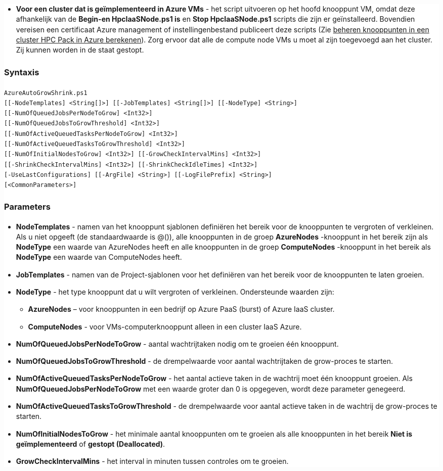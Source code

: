 
* **Voor een cluster dat is geïmplementeerd in Azure VMs** - het script uitvoeren op het hoofd knooppunt VM, omdat deze afhankelijk van de **Begin-en HpcIaaSNode.ps1 is** en **Stop HpcIaaSNode.ps1** scripts die zijn er geïnstalleerd. Bovendien vereisen een certificaat Azure management of instellingenbestand publiceert deze scripts (Zie [beheren knooppunten in een cluster HPC Pack in Azure berekenen](virtual-machines-windows-classic-hpcpack-cluster-node-manage.md)). Zorg ervoor dat alle de compute node VMs u moet al zijn toegevoegd aan het cluster. Zij kunnen worden in de staat gestopt.

### <a name="syntax"></a>Syntaxis

```
AzureAutoGrowShrink.ps1
[[-NodeTemplates] <String[]>] [[-JobTemplates] <String[]>] [[-NodeType] <String>]
[[-NumOfQueuedJobsPerNodeToGrow] <Int32>]
[[-NumOfQueuedJobsToGrowThreshold] <Int32>]
[[-NumOfActiveQueuedTasksPerNodeToGrow] <Int32>]
[[-NumOfActiveQueuedTasksToGrowThreshold] <Int32>]
[[-NumOfInitialNodesToGrow] <Int32>] [[-GrowCheckIntervalMins] <Int32>]
[[-ShrinkCheckIntervalMins] <Int32>] [[-ShrinkCheckIdleTimes] <Int32>]
[-UseLastConfigurations] [[-ArgFile] <String>] [[-LogFilePrefix] <String>]
[<CommonParameters>]

```
### <a name="parameters"></a>Parameters

 * **NodeTemplates** - namen van het knooppunt sjablonen definiëren het bereik voor de knooppunten te vergroten of verkleinen. Als u niet opgeeft (de standaardwaarde is @()), alle knooppunten in de groep **AzureNodes** -knooppunt in het bereik zijn als **NodeType** een waarde van AzureNodes heeft en alle knooppunten in de groep **ComputeNodes** -knooppunt in het bereik als **NodeType** een waarde van ComputeNodes heeft.

 * **JobTemplates** - namen van de Project-sjablonen voor het definiëren van het bereik voor de knooppunten te laten groeien.

 * **NodeType** - het type knooppunt dat u wilt vergroten of verkleinen. Ondersteunde waarden zijn:

     * **AzureNodes** – voor knooppunten in een bedrijf op Azure PaaS (burst) of Azure IaaS cluster.

     * **ComputeNodes** - voor VMs-computerknooppunt alleen in een cluster IaaS Azure.

* **NumOfQueuedJobsPerNodeToGrow** - aantal wachtrijtaken nodig om te groeien één knooppunt.

* **NumOfQueuedJobsToGrowThreshold** - de drempelwaarde voor aantal wachtrijtaken de grow-proces te starten.

* **NumOfActiveQueuedTasksPerNodeToGrow** - het aantal actieve taken in de wachtrij moet één knooppunt groeien. Als **NumOfQueuedJobsPerNodeToGrow** met een waarde groter dan 0 is opgegeven, wordt deze parameter genegeerd.

* **NumOfActiveQueuedTasksToGrowThreshold** - de drempelwaarde voor aantal actieve taken in de wachtrij de grow-proces te starten.

* **NumOfInitialNodesToGrow** - het minimale aantal knooppunten om te groeien als alle knooppunten in het bereik **Niet is geïmplementeerd** of **gestopt (Deallocated)**.

* **GrowCheckIntervalMins** - het interval in minuten tussen controles om te groeien.
